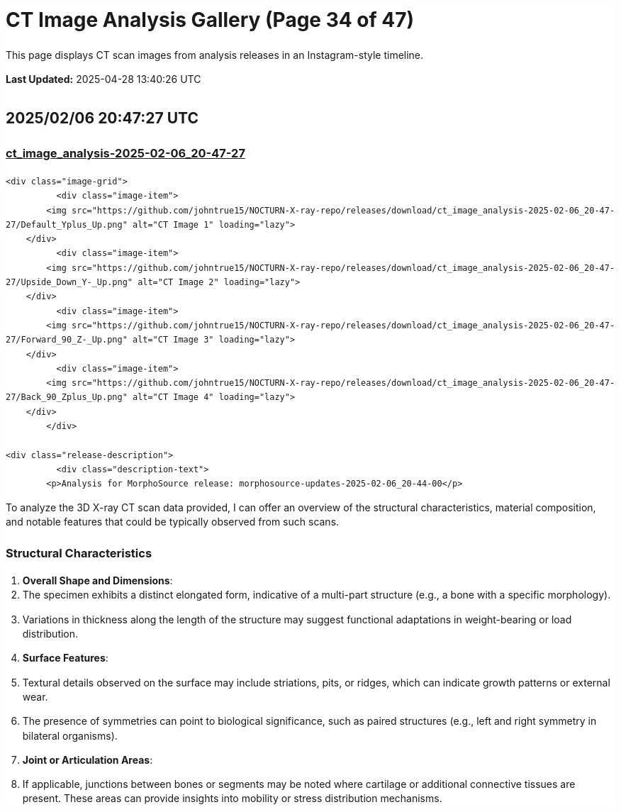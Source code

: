 # CT Image Analysis Gallery (Page 34 of 47)

This page displays CT scan images from analysis releases in an Instagram-style timeline.

**Last Updated:** 2025-04-28 13:40:26 UTC

<link rel="stylesheet" href="assets/css/gallery.css">

<div class="gallery-container">

<div class="gallery-item" data-release-id="release-ct-image-analysis-2025-02-06-20-47-27" data-release-tag="ct_image_analysis-2025-02-06_20-47-27">
    <div class="gallery-header">
        <h2>2025/02/06 20:47:27 UTC</h2>
        <h3><a href="https://github.com/johntrue15/NOCTURN-X-ray-repo/releases/tag/ct_image_analysis-2025-02-06_20-47-27">ct_image_analysis-2025-02-06_20-47-27</a></h3>
    </div>
    
    <div class="image-grid">
              <div class="image-item">
            <img src="https://github.com/johntrue15/NOCTURN-X-ray-repo/releases/download/ct_image_analysis-2025-02-06_20-47-27/Default_Yplus_Up.png" alt="CT Image 1" loading="lazy">
        </div>
              <div class="image-item">
            <img src="https://github.com/johntrue15/NOCTURN-X-ray-repo/releases/download/ct_image_analysis-2025-02-06_20-47-27/Upside_Down_Y-_Up.png" alt="CT Image 2" loading="lazy">
        </div>
              <div class="image-item">
            <img src="https://github.com/johntrue15/NOCTURN-X-ray-repo/releases/download/ct_image_analysis-2025-02-06_20-47-27/Forward_90_Z-_Up.png" alt="CT Image 3" loading="lazy">
        </div>
              <div class="image-item">
            <img src="https://github.com/johntrue15/NOCTURN-X-ray-repo/releases/download/ct_image_analysis-2025-02-06_20-47-27/Back_90_Zplus_Up.png" alt="CT Image 4" loading="lazy">
        </div>
            </div>
    
    <div class="release-description">
              <div class="description-text">
            <p>Analysis for MorphoSource release: morphosource-updates-2025-02-06_20-44-00</p>
<p>To analyze the 3D X-ray CT scan data provided, I can offer an overview of the structural characteristics, material composition, and notable features that could be typically observed from such scans.</p>
<h3>Structural Characteristics</h3>
<ol>
<li><strong>Overall Shape and Dimensions</strong>:</li>
<li>The specimen exhibits a distinct elongated form, indicative of a multi-part structure (e.g., a bone with a specific morphology).</li>
<li>
<p>Variations in thickness along the length of the structure may suggest functional adaptations in weight-bearing or load distribution.</p>
</li>
<li>
<p><strong>Surface Features</strong>:</p>
</li>
<li>Textural details observed on the surface may include striations, pits, or ridges, which can indicate growth patterns or external wear.</li>
<li>
<p>The presence of symmetries can point to biological significance, such as paired structures (e.g., left and right symmetry in bilateral organisms).</p>
</li>
<li>
<p><strong>Joint or Articulation Areas</strong>:</p>
</li>
<li>If applicable, junctions between bones or segments may be noted where cartilage or additional connective tissues are present. These areas can provide insights into mobility or stress distribution mechanisms.</li>